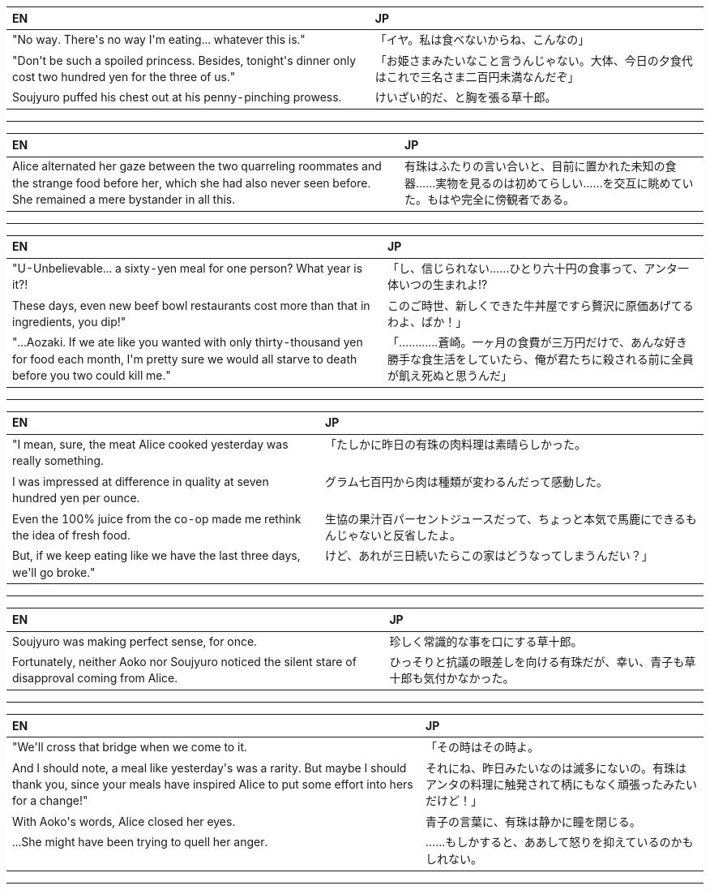 
|EN|JP|
|:--------|:--------|
|"No way. There's no way I'm eating... whatever this is."|「イヤ。私は食べないからね、こんなの」|
|"Don't be such a spoiled princess. Besides, tonight's dinner only cost two hundred yen for the three of us."|「お姫さまみたいなこと言うんじゃない。大体、今日の夕食代はこれで三名さま二百円未満なんだぞ」|
|Soujyuro puffed his chest out at his penny-pinching prowess.|けいざい的だ、と胸を張る草十郎。|

---

|EN|JP|
|:--------|:--------|
|Alice alternated her gaze between the two quarreling roommates and the strange food before her, which she had also never seen before. She remained a mere bystander in all this.|有珠はふたりの言い合いと、目前に置かれた未知の食器……実物を見るのは初めてらしい……を交互に眺めていた。もはや完全に傍観者である。|

---

|EN|JP|
|:--------|:--------|
|"U-Unbelievable... a sixty-yen meal for one person? What year is it?!|「し、信じられない……ひとり六十円の食事って、アンタ一体いつの生まれよ!?|
|These days, even new beef bowl restaurants cost more than that in ingredients, you dip!"|このご時世、新しくできた牛丼屋ですら贅沢に原価あげてるわよ、ばか！」|
|"...Aozaki. If we ate like you wanted with only thirty-thousand yen for food each month, I'm pretty sure we would all starve to death before you two could kill me."|「…………蒼崎。一ヶ月の食費が三万円だけで、あんな好き勝手な食生活をしていたら、俺が君たちに殺される前に全員が飢え死ぬと思うんだ」|

---

|EN|JP|
|:--------|:--------|
|"I mean, sure, the meat Alice cooked yesterday was really something.|「たしかに昨日の有珠の肉料理は素晴らしかった。|
|I was impressed at difference in quality at seven hundred yen per ounce.|グラム七百円から肉は種類が変わるんだって感動した。|
|Even the 100% juice from the co-op made me rethink the idea of fresh food.|生協の果汁百パーセントジュースだって、ちょっと本気で馬鹿にできるもんじゃないと反省したよ。|
|But, if we keep eating like we have the last three days, we'll go broke."|けど、あれが三日続いたらこの家はどうなってしまうんだい？」|

---

|EN|JP|
|:--------|:--------|
|Soujyuro was making perfect sense, for once.|珍しく常識的な事を口にする草十郎。|
|Fortunately, neither Aoko nor Soujyuro noticed the silent stare of disapproval coming from Alice.|ひっそりと抗議の眼差しを向ける有珠だが、幸い、青子も草十郎も気付かなかった。|

---

|EN|JP|
|:--------|:--------|
|"We'll cross that bridge when we come to it.|「その時はその時よ。|
|And I should note, a meal like yesterday's was a rarity. But maybe I should thank you, since your meals have inspired Alice to put some effort into hers for a change!"|それにね、昨日みたいなのは滅多にないの。有珠はアンタの料理に触発されて柄にもなく頑張ったみたいだけど！」|
|With Aoko's words, Alice closed her eyes.|青子の言葉に、有珠は静かに瞳を閉じる。|
|...She might have been trying to quell her anger.|……もしかすると、ああして怒りを抑えているのかもしれない。|

---